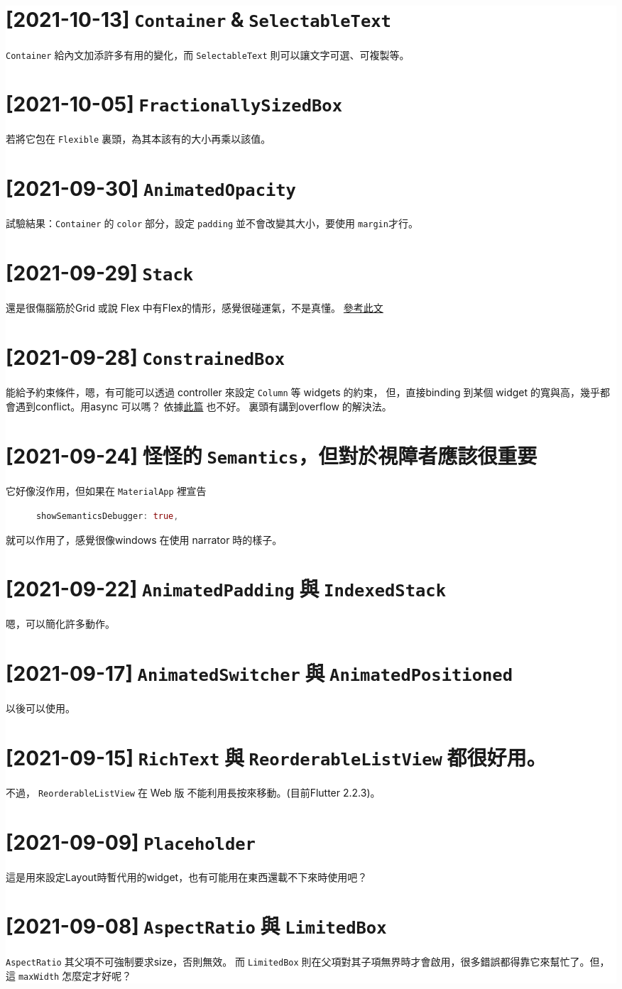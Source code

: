 # [2021-10-13] `Container` & `SelectableText`
`Container` 給內文加添許多有用的變化，而 `SelectableText` 則可以讓文字可選、可複製等。

# [2021-10-05] `FractionallySizedBox`
若將它包在 `Flexible` 裏頭，為其本該有的大小再乘以該值。

# [2021-09-30] `AnimatedOpacity`
試驗結果：`Container` 的 `color` 部分，設定 `padding` 並不會改變其大小，要使用 `margin`才行。

# [2021-09-29] `Stack` 
還是很傷腦筋於Grid 或說 Flex 中有Flex的情形，感覺很碰運氣，不是真懂。
[參考此文](https://stackoverflow.com/questions/49943272/flutter-gridview-in-column-whats-solution)

# [2021-09-28] `ConstrainedBox`
能給予約束條件，嗯，有可能可以透過 controller 來設定 `Column` 等 widgets 的約束，
但，直接binding 到某個 widget 的寬與高，幾乎都會遇到conflict。用async 可以嗎？
依據[此篇](https://stackoverflow.com/questions/61222544/how-to-detect-overflow-in-widgets) 也不好。
裏頭有講到overflow 的解決法。

# [2021-09-24] 怪怪的 `Semantics`，但對於視障者應該很重要
它好像沒作用，但如果在 `MaterialApp` 裡宣告
``` dart
      showSemanticsDebugger: true,
```
就可以作用了，感覺很像windows 在使用 narrator 時的樣子。

# [2021-09-22] `AnimatedPadding` 與 `IndexedStack` 
嗯，可以簡化許多動作。

# [2021-09-17] `AnimatedSwitcher` 與 `AnimatedPositioned`
以後可以使用。

# [2021-09-15] `RichText` 與 `ReorderableListView` 都很好用。
不過， `ReorderableListView` 在 Web 版 不能利用長按來移動。(目前Flutter 2.2.3)。

# [2021-09-09] `Placeholder`
這是用來設定Layout時暫代用的widget，也有可能用在東西還載不下來時使用吧？

# [2021-09-08] `AspectRatio` 與 `LimitedBox`
`AspectRatio` 其父項不可強制要求size，否則無效。
而 `LimitedBox` 則在父項對其子項無界時才會啟用，很多錯誤都得靠它來幫忙了。但，這 `maxWidth` 怎麼定才好呢？
